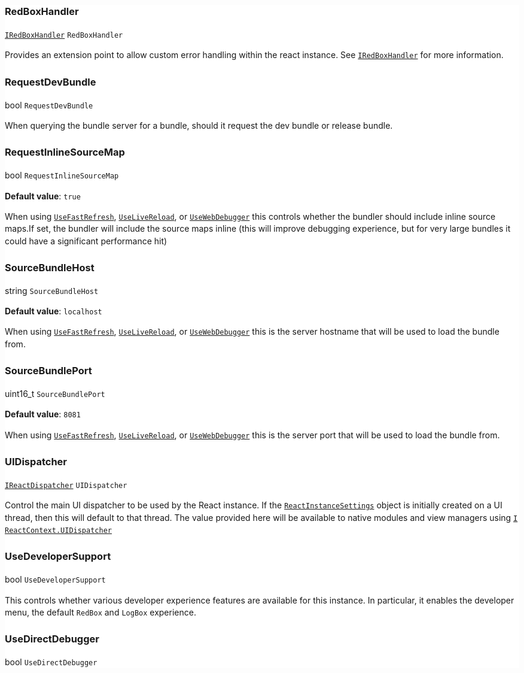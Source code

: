 ### RedBoxHandler
 [`IRedBoxHandler`](IRedBoxHandler) `RedBoxHandler`

Provides an extension point to allow custom error handling within the react instance. See [`IRedBoxHandler`](IRedBoxHandler) for more information.

### RequestDevBundle
 bool `RequestDevBundle`

When querying the bundle server for a bundle, should it request the dev bundle or release bundle.

### RequestInlineSourceMap
 bool `RequestInlineSourceMap`

**Default value**: `true`

When using [`UseFastRefresh`](#usefastrefresh), [`UseLiveReload`](#uselivereload), or [`UseWebDebugger`](#usewebdebugger) this controls whether the bundler should include inline source maps.If set, the bundler will include the source maps inline (this will improve debugging experience, but for very large bundles it could have a significant performance hit)

### SourceBundleHost
 string `SourceBundleHost`

**Default value**: `localhost`

When using [`UseFastRefresh`](#usefastrefresh), [`UseLiveReload`](#uselivereload), or [`UseWebDebugger`](#usewebdebugger) this is the server hostname that will be used to load the bundle from.

### SourceBundlePort
 uint16_t `SourceBundlePort`

**Default value**: `8081`

When using [`UseFastRefresh`](#usefastrefresh), [`UseLiveReload`](#uselivereload), or [`UseWebDebugger`](#usewebdebugger) this is the server port that will be used to load the bundle from.

### UIDispatcher
 [`IReactDispatcher`](IReactDispatcher) `UIDispatcher`

Control the main UI dispatcher to be used by the React instance. If the [`ReactInstanceSettings`](ReactInstanceSettings) object is initially created on a UI thread, then this will default to that thread. The value provided here will be available to native modules and view managers using [`IReactContext.UIDispatcher`](IReactContext#uidispatcher)

### UseDeveloperSupport
 bool `UseDeveloperSupport`

This controls whether various developer experience features are available for this instance. In particular, it enables the developer menu, the default `RedBox` and `LogBox` experience.

### UseDirectDebugger
 bool `UseDirectDebugger`
